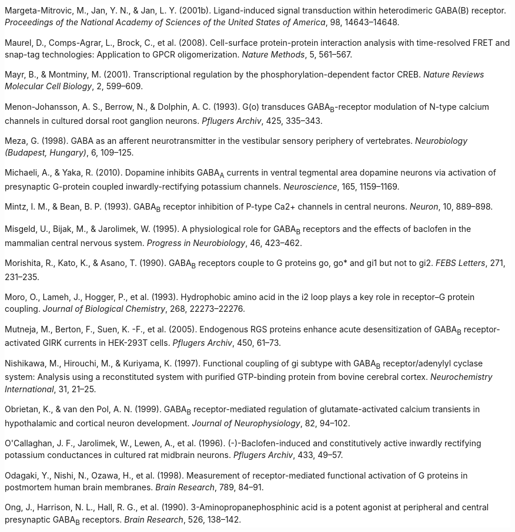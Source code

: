 Margeta-Mitrovic, M., Jan, Y. N., & Jan, L. Y. (2001b). Ligand-induced signal transduction within heterodimeric GABA(B) receptor. *Proceedings of the National Academy of Sciences of the United States of America*, 98, 14643–14648.

Maurel, D., Comps-Agrar, L., Brock, C., et al. (2008). Cell-surface protein-protein interaction analysis with time-resolved FRET and snap-tag technologies: Application to GPCR oligomerization. *Nature Methods*, 5, 561–567.

Mayr, B., & Montminy, M. (2001). Transcriptional regulation by the phosphorylation-dependent factor CREB. *Nature Reviews Molecular Cell Biology*, 2, 599–609.

Menon-Johansson, A. S., Berrow, N., & Dolphin, A. C. (1993). G(o) transduces GABA<sub>B</sub>-receptor modulation of N-type calcium channels in cultured dorsal root ganglion neurons. *Pflugers Archiv*, 425, 335–343.

Meza, G. (1998). GABA as an afferent neurotransmitter in the vestibular sensory periphery of vertebrates. *Neurobiology (Budapest, Hungary)*, 6, 109–125.

Michaeli, A., & Yaka, R. (2010). Dopamine inhibits GABA<sub>A</sub> currents in ventral tegmental area dopamine neurons via activation of presynaptic G-protein coupled inwardly-rectifying potassium channels. *Neuroscience*, 165, 1159–1169.

Mintz, I. M., & Bean, B. P. (1993). GABA<sub>B</sub> receptor inhibition of P-type Ca2+ channels in central neurons. *Neuron*, 10, 889–898.

Misgeld, U., Bijak, M., & Jarolimek, W. (1995). A physiological role for GABA<sub>B</sub> receptors and the effects of baclofen in the mammalian central nervous system. *Progress in Neurobiology*, 46, 423–462.

Morishita, R., Kato, K., & Asano, T. (1990). GABA<sub>B</sub> receptors couple to G proteins go, go* and gi1 but not to gi2. *FEBS Letters*, 271, 231–235.

Moro, O., Lameh, J., Hogger, P., et al. (1993). Hydrophobic amino acid in the i2 loop plays a key role in receptor–G protein coupling. *Journal of Biological Chemistry*, 268, 22273–22276.

Mutneja, M., Berton, F., Suen, K. -F., et al. (2005). Endogenous RGS proteins enhance acute desensitization of GABA<sub>B</sub> receptor-activated GIRK currents in HEK-293T cells. *Pflugers Archiv*, 450, 61–73.

Nishikawa, M., Hirouchi, M., & Kuriyama, K. (1997). Functional coupling of gi subtype with GABA<sub>B</sub> receptor/adenylyl cyclase system: Analysis using a reconstituted system with purified GTP-binding protein from bovine cerebral cortex. *Neurochemistry International*, 31, 21–25.

Obrietan, K., & van den Pol, A. N. (1999). GABA<sub>B</sub> receptor-mediated regulation of glutamate-activated calcium transients in hypothalamic and cortical neuron development. *Journal of Neurophysiology*, 82, 94–102.

O'Callaghan, J. F., Jarolimek, W., Lewen, A., et al. (1996). (-)-Baclofen-induced and constitutively active inwardly rectifying potassium conductances in cultured rat midbrain neurons. *Pflugers Archiv*, 433, 49–57.

Odagaki, Y., Nishi, N., Ozawa, H., et al. (1998). Measurement of receptor-mediated functional activation of G proteins in postmortem human brain membranes. *Brain Research*, 789, 84–91.

Ong, J., Harrison, N. L., Hall, R. G., et al. (1990). 3-Aminopropanephosphinic acid is a potent agonist at peripheral and central presynaptic GABA<sub>B</sub> receptors. *Brain Research*, 526, 138–142.
